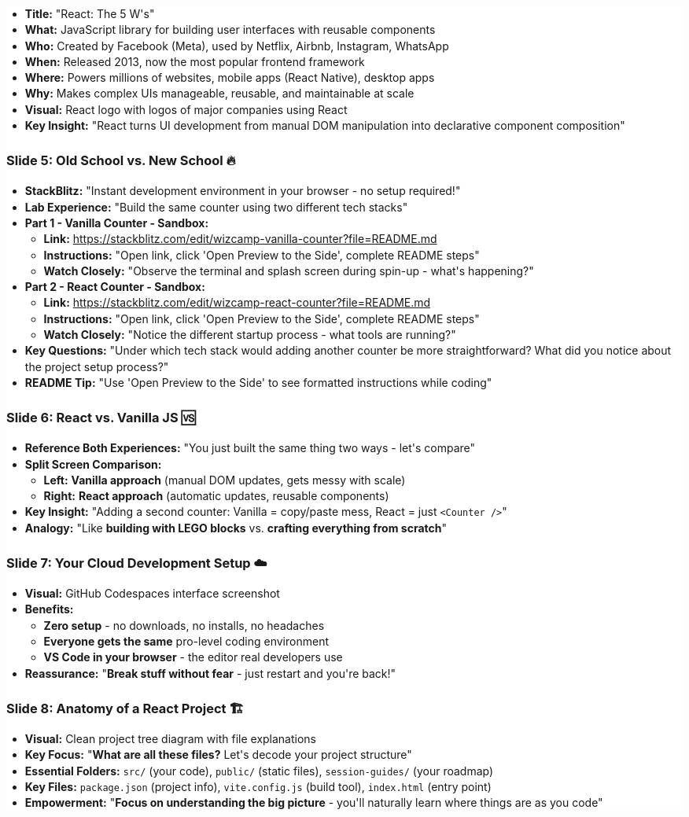 - **Title:** "React: The 5 W's"
- **What:** JavaScript library for building user interfaces with reusable components
- **Who:** Created by Facebook (Meta), used by Netflix, Airbnb, Instagram, WhatsApp
- **When:** Released 2013, now the most popular frontend framework
- **Where:** Powers millions of websites, mobile apps (React Native), desktop apps
- **Why:** Makes complex UIs manageable, reusable, and maintainable at scale
- **Visual:** React logo with logos of major companies using React
- **Key Insight:** "React turns UI development from manual DOM manipulation into declarative component composition"

### **Slide 5: Old School vs. New School 🔥**

- **StackBlitz:** "Instant development environment in your browser - no setup required!"
- **Lab Experience:** "Build the same counter using two different tech stacks"
- **Part 1 - Vanilla Counter - Sandbox:**
  - **Link:** https://stackblitz.com/edit/wizcamp-vanilla-counter?file=README.md
  - **Instructions:** "Open link, click 'Open Preview to the Side', complete README steps"
  - **Watch Closely:** "Observe the terminal and splash screen during spin-up - what's happening?"
- **Part 2 - React Counter - Sandbox:**
  - **Link:** https://stackblitz.com/edit/wizcamp-react-counter?file=README.md
  - **Instructions:** "Open link, click 'Open Preview to the Side', complete README steps"
  - **Watch Closely:** "Notice the different startup process - what tools are running?"
- **Key Questions:** "Under which tech stack would adding another counter be more straightforward? What did you notice about the project setup process?"
- **README Tip:** "Use 'Open Preview to the Side' to see formatted instructions while coding"

### **Slide 6: React vs. Vanilla JS 🆚**

- **Reference Both Experiences:** "You just built the same thing two ways - let's compare"
- **Split Screen Comparison:**
  - **Left:** **Vanilla approach** (manual DOM updates, gets messy with scale)
  - **Right:** **React approach** (automatic updates, reusable components)
- **Key Insight:** "Adding a second counter: Vanilla = copy/paste mess, React = just `<Counter />`"
- **Analogy:** "Like **building with LEGO blocks** vs. **crafting everything from scratch**"

### **Slide 7: Your Cloud Development Setup ☁️**

- **Visual:** GitHub Codespaces interface screenshot
- **Benefits:**
  - **Zero setup** - no downloads, no installs, no headaches
  - **Everyone gets the same** pro-level coding environment
  - **VS Code in your browser** - the editor real developers use
- **Reassurance:** "**Break stuff without fear** - just restart and you're back!"

### **Slide 8: Anatomy of a React Project 🏗️**

- **Visual:** Clean project tree diagram with file explanations
- **Key Focus:** "**What are all these files?** Let's decode your project structure"
- **Essential Folders:** `src/` (your code), `public/` (static files), `session-guides/` (your roadmap)
- **Key Files:** `package.json` (project info), `vite.config.js` (build tool), `index.html` (entry point)
- **Empowerment:** "**Focus on understanding the big picture** - you'll naturally learn where things are as you code"
